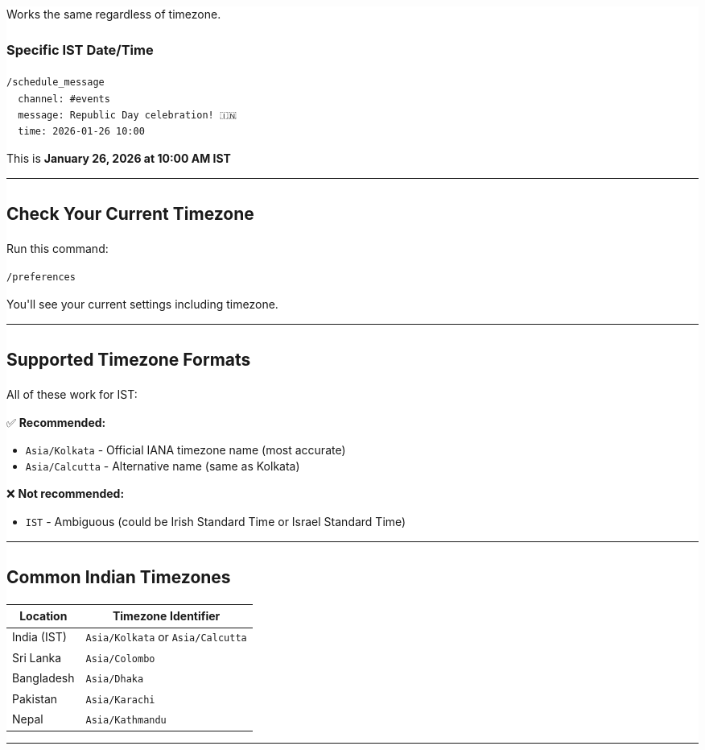 Works the same regardless of timezone.

### Specific IST Date/Time

```
/schedule_message
  channel: #events
  message: Republic Day celebration! 🇮🇳
  time: 2026-01-26 10:00
```

This is **January 26, 2026 at 10:00 AM IST**

---

## Check Your Current Timezone

Run this command:

```
/preferences
```

You'll see your current settings including timezone.

---

## Supported Timezone Formats

All of these work for IST:

✅ **Recommended:**

- `Asia/Kolkata` - Official IANA timezone name (most accurate)
- `Asia/Calcutta` - Alternative name (same as Kolkata)

❌ **Not recommended:**

- `IST` - Ambiguous (could be Irish Standard Time or Israel Standard Time)

---

## Common Indian Timezones

| Location    | Timezone Identifier               |
| ----------- | --------------------------------- |
| India (IST) | `Asia/Kolkata` or `Asia/Calcutta` |
| Sri Lanka   | `Asia/Colombo`                    |
| Bangladesh  | `Asia/Dhaka`                      |
| Pakistan    | `Asia/Karachi`                    |
| Nepal       | `Asia/Kathmandu`                  |

---